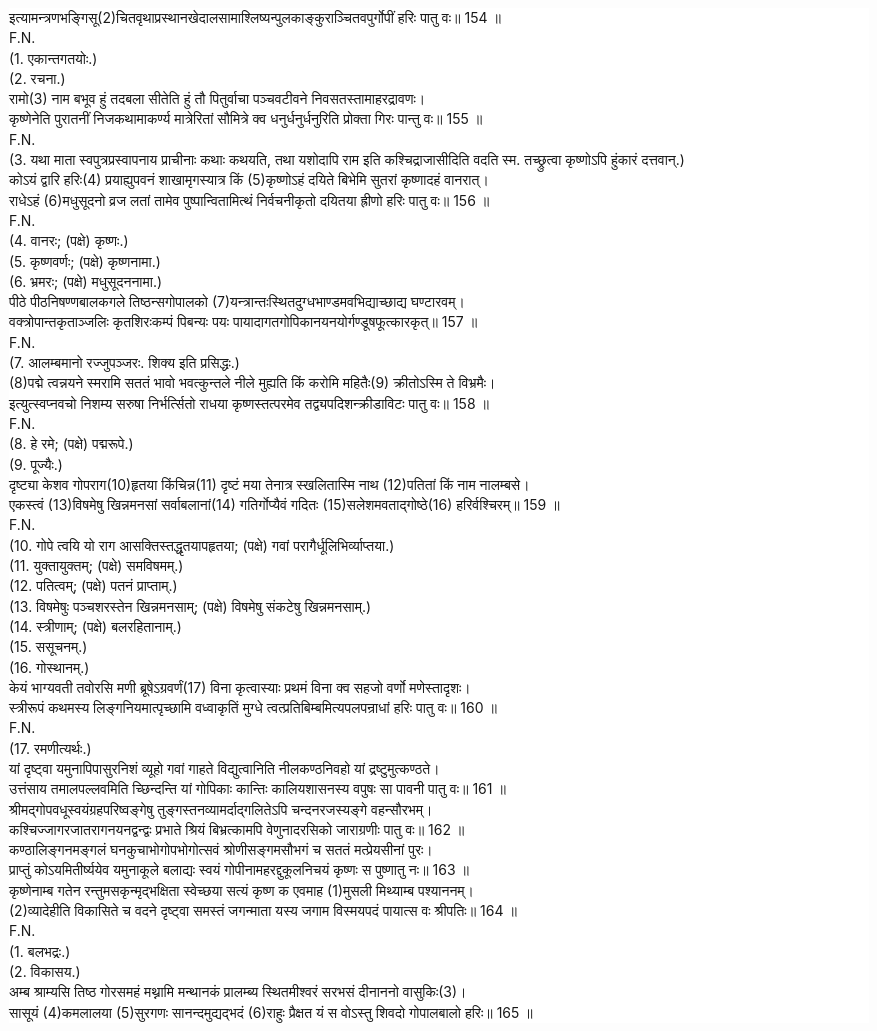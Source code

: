 इत्यामन्त्रणभङ्गिसू(2)चितवृथाप्रस्थानखेदालसामाश्लिष्यन्पुलकाङ्कुराञ्चितवपुर्गोपीं हरिः पातु वः॥ 154 ॥  
F.N.  
(1. एकान्तगतयोः.)  
(2. रचना.)  
रामो(3) नाम बभूव हुं तदबला सीतेति हुं तौ पितुर्वाचा पञ्चवटीवने निवसतस्तामाहरद्रावणः।  
कृष्णेनेति पुरातनीं निजकथामाकर्ण्य मात्रेरितां सौमित्रे क्व धनुर्धनुर्धनुरिति प्रोक्ता गिरः पान्तु वः॥ 155 ॥  
F.N.  
(3. यथा माता स्वपुत्रप्रस्वापनाय प्राचीनाः कथाः कथयति, तथा यशोदापि राम इति कश्चिद्राजासीदिति वदति स्म. तच्छ्रुत्वा कृष्णोऽपि हुंकारं दत्तवान्.)  
कोऽयं द्वारि हरिः(4) प्रयाह्युपवनं शाखामृगस्यात्र किं (5)कृष्णोऽहं दयिते बिभेमि सुतरां कृष्णादहं वानरात्।  
राधेऽहं (6)मधुसूदनो व्रज लतां तामेव पुष्पान्वितामित्थं निर्वचनीकृतो दयितया ह्रीणो हरिः पातु वः॥ 156 ॥  
F.N.  
(4. वानरः; (पक्षे) कृष्णः.)  
(5. कृष्णवर्णः; (पक्षे) कृष्णनामा.)  
(6. भ्रमरः; (पक्षे) मधुसूदननामा.)  
पीठे पीठनिषण्णबालकगले तिष्ठन्सगोपालको (7)यन्त्रान्तःस्थितदुग्धभाण्डमवभिद्याच्छाद्य घण्टारवम्।  
वक्त्रोपान्तकृताञ्जलिः कृतशिरःकम्पं पिबन्यः पयः पायादागतगोपिकानयनयोर्गण्डूषफूत्कारकृत्॥ 157 ॥  
F.N.  
(7. आलम्बमानो रज्जुपञ्जरः. शिक्य इति प्रसिद्धः.)  
(8)पद्मे त्वन्नयने स्मरामि सततं भावो भवत्कुन्तले नीले मुह्यति किं करोमि महितैः(9) क्रीतोऽस्मि ते विभ्रमैः।  
इत्युत्स्वप्नवचो निशम्य सरुषा निर्भर्त्सितो राधया कृष्णस्तत्परमेव तद्व्यपदिशन्क्रीडाविटः पातु वः॥ 158 ॥  
F.N.  
(8. हे रमे; (पक्षे) पद्मरूपे.)  
(9. पूज्यैः.)  
दृष्ट्या केशव गोपराग(10)हृतया किंचिन्न(11) दृष्टं मया तेनात्र स्खलितास्मि नाथ (12)पतितां किं नाम नालम्बसे।  
एकस्त्वं (13)विषमेषु खिन्नमनसां सर्वाबलानां(14) गतिर्गोप्यैवं गदितः (15)सलेशमवताद्गोष्ठे(16) हरिर्वश्चिरम्॥ 159 ॥  
F.N.  
(10. गोपे त्वयि यो राग आसक्तिस्तद्धृतयापहृतया; (पक्षे) गवां परागैर्धूलिभिर्व्याप्तया.)  
(11. युक्तायुक्तम्; (पक्षे) समविषमम्.)  
(12. पतित्वम्; (पक्षे) पतनं प्राप्ताम्.)  
(13. विषमेषुः पञ्चशरस्तेन खिन्नमनसाम्; (पक्षे) विषमेषु संकटेषु खिन्नमनसाम्.)  
(14. स्त्रीणाम्; (पक्षे) बलरहितानाम्.)  
(15. ससूचनम्.)  
(16. गोस्थानम्.)  
केयं भाग्यवती तवोरसि मणी ब्रूषेऽग्रवर्णं(17) विना कृत्वास्याः प्रथमं विना क्व सहजो वर्णो मणेस्तादृशः।  
स्त्रीरूपं कथमस्य लिङ्गनियमात्पृच्छामि वध्वाकृतिं मुग्धे त्वत्प्रतिबिम्बमित्यपलपन्राधां हरिः पातु वः॥ 160 ॥  
F.N.  
(17. रमणीत्यर्थः.)  
यां दृष्ट्वा यमुनापिपासुरनिशं व्यूहो गवां गाहते विद्युत्वानिति नीलकण्ठनिवहो यां द्रष्टुमुत्कण्ठते।  
उत्तंसाय तमालपल्लवमिति च्छिन्दन्ति यां गोपिकाः कान्तिः कालियशासनस्य वपुषः सा पावनी पातु वः॥ 161 ॥  
श्रीमद्गोपवधूस्वयंग्रहपरिष्वङ्गेषु तुङ्गस्तनव्यामर्दाद्गलितेऽपि चन्दनरजस्यङ्गे वहन्सौरभम्।  
कश्चिज्जागरजातरागनयनद्वन्द्वः प्रभाते श्रियं बिभ्रत्कामपि वेणुनादरसिको जाराग्रणीः पातु वः॥ 162 ॥  
कण्ठालिङ्गनमङ्गलं घनकुचाभोगोपभोगोत्सवं श्रोणीसङ्गमसौभगं च सततं मत्प्रेयसीनां पुरः।  
प्राप्तुं कोऽयमितीर्ष्ययेव यमुनाकूले बलाद्यः स्वयं गोपीनामहरद्दुकूलनिचयं कृष्णः स पुष्णातु नः॥ 163 ॥  
कृष्णेनाम्ब गतेन रन्तुमसकृन्मृद्भक्षिता स्वेच्छया सत्यं कृष्ण क एवमाह (1)मुसली मिथ्याम्ब पश्याननम्।  
(2)व्यादेहीति विकासिते च वदने दृष्ट्वा समस्तं जगन्माता यस्य जगाम विस्मयपदं पायात्स वः श्रीपतिः॥ 164 ॥  
F.N.  
(1. बलभद्रः.)  
(2. विकासय.)  
अम्ब श्राम्यसि तिष्ठ गोरसमहं मथ्नामि मन्थानकं प्रालम्ब्य स्थितमीश्वरं सरभसं दीनाननो वासुकिः(3)।  
सासूयं (4)कमलालया (5)सुरगणः सानन्दमुद्यद्भदं (6)राहुः प्रैक्षत यं स वोऽस्तु शिवदो गोपालबालो हरिः॥ 165 ॥  
